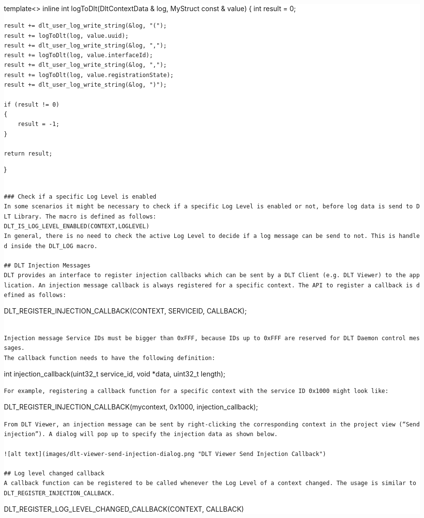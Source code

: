 template<>
inline int logToDlt(DltContextData & log, MyStruct const & value)
{
    int result = 0;

    result += dlt_user_log_write_string(&log, "(");
    result += logToDlt(log, value.uuid);
    result += dlt_user_log_write_string(&log, ",");
    result += logToDlt(log, value.interfaceId);
    result += dlt_user_log_write_string(&log, ",");
    result += logToDlt(log, value.registrationState);
    result += dlt_user_log_write_string(&log, ")");

    if (result != 0)
    {
        result = -1;
    }

    return result;
}
```

###	Check if a specific Log Level is enabled
In some scenarios it might be necessary to check if a specific Log Level is enabled or not, before log data is send to DLT Library. The macro is defined as follows:
DLT_IS_LOG_LEVEL_ENABLED(CONTEXT,LOGLEVEL)
In general, there is no need to check the active Log Level to decide if a log message can be send to not. This is handled inside the DLT_LOG macro.

## DLT Injection Messages
DLT provides an interface to register injection callbacks which can be sent by a DLT Client (e.g. DLT Viewer) to the application. An injection message callback is always registered for a specific context. The API to register a callback is defined as follows:

```
DLT_REGISTER_INJECTION_CALLBACK(CONTEXT, SERVICEID, CALLBACK);
```

Injection message Service IDs must be bigger than 0xFFF, because IDs up to 0xFFF are reserved for DLT Daemon control messages.  
The callback function needs to have the following definition:
```
int injection_callback(uint32_t service_id, void *data, uint32_t length);
```
For example, registering a callback function for a specific context with the service ID 0x1000 might look like:
```
DLT_REGISTER_INJECTION_CALLBACK(mycontext, 0x1000, injection_callback);
```
From DLT Viewer, an injection message can be sent by right-clicking the corresponding context in the project view (“Send injection”). A dialog will pop up to specify the injection data as shown below.

![alt text](images/dlt-viewer-send-injection-dialog.png "DLT Viewer Send Injection Callback")

## Log level changed callback
A callback function can be registered to be called whenever the Log Level of a context changed. The usage is similar to DLT_REGISTER_INJECTION_CALLBACK.
```
DLT_REGISTER_LOG_LEVEL_CHANGED_CALLBACK(CONTEXT, CALLBACK)
```